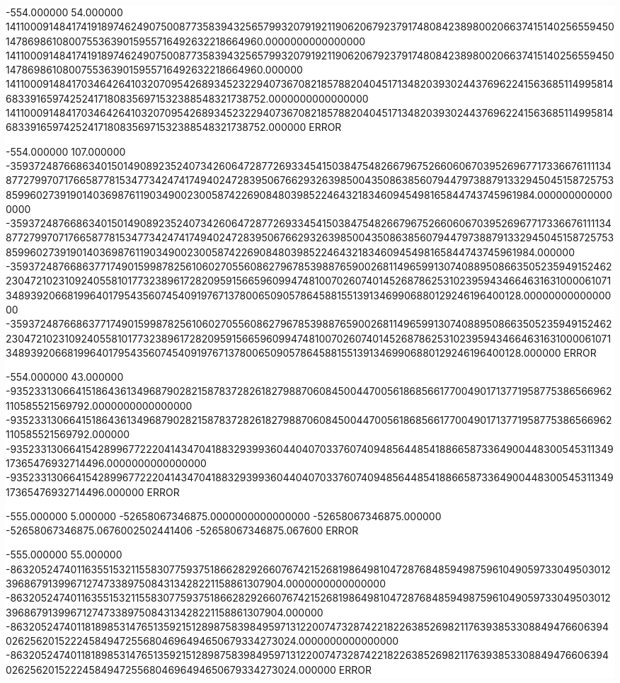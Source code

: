 -554.000000	54.000000
	14110009148417419189746249075008773583943256579932079192119062067923791748084238980020663741514025655945014786986108007553639015955716492632218664960.0000000000000000	14110009148417419189746249075008773583943256579932079192119062067923791748084238980020663741514025655945014786986108007553639015955716492632218664960.000000
	14110009148417034642641032070954268934523229407367082185788204045171348203930244376962241563685114995814683391659742524171808356971532388548321738752.0000000000000000	14110009148417034642641032070954268934523229407367082185788204045171348203930244376962241563685114995814683391659742524171808356971532388548321738752.000000
																				ERROR

-554.000000	107.000000
	-359372487668634015014908923524073426064728772693345415038475482667967526606067039526967717336676111134877279970717665877815347734247417494024728395067662932639850043508638560794479738879133294504515872575385996027391901403698761190349002300587422690848039852246432183460945498165844743745961984.0000000000000000	-359372487668634015014908923524073426064728772693345415038475482667967526606067039526967717336676111134877279970717665877815347734247417494024728395067662932639850043508638560794479738879133294504515872575385996027391901403698761190349002300587422690848039852246432183460945498165844743745961984.000000
	-359372487668637717490159987825610602705560862796785398876590026811496599130740889508663505235949152462230472102310924055810177323896172820959156659609947481007026074014526878625310239594346646316310000610713489392066819964017954356074540919767137800650905786458815513913469906880129246196400128.0000000000000000	-359372487668637717490159987825610602705560862796785398876590026811496599130740889508663505235949152462230472102310924055810177323896172820959156659609947481007026074014526878625310239594346646316310000610713489392066819964017954356074540919767137800650905786458815513913469906880129246196400128.000000
																				ERROR

-554.000000	43.000000
	-9352331306641518643613496879028215878372826182798870608450044700561868566177004901713771958775386566962110585521569792.0000000000000000	-9352331306641518643613496879028215878372826182798870608450044700561868566177004901713771958775386566962110585521569792.000000
	-9352331306641542899677222041434704188329399360440407033760740948564485418866587336490044830054531134917365476932714496.0000000000000000	-9352331306641542899677222041434704188329399360440407033760740948564485418866587336490044830054531134917365476932714496.000000
																				ERROR

-555.000000	5.000000
	-52658067346875.0000000000000000	-52658067346875.000000
	-52658067346875.0676002502441406	-52658067346875.067600
																				ERROR

-555.000000	55.000000
	-8632052474011635515321155830775937518662829266076742152681986498104728768485949875961049059733049503012396867913996712747338975084313428221158861307904.0000000000000000	-8632052474011635515321155830775937518662829266076742152681986498104728768485949875961049059733049503012396867913996712747338975084313428221158861307904.000000
	-8632052474011818985314765135921512898758398495971312200747328742218226385269821176393853308849476606394026256201522245849472556804696494650679334273024.0000000000000000	-8632052474011818985314765135921512898758398495971312200747328742218226385269821176393853308849476606394026256201522245849472556804696494650679334273024.000000
																				ERROR
